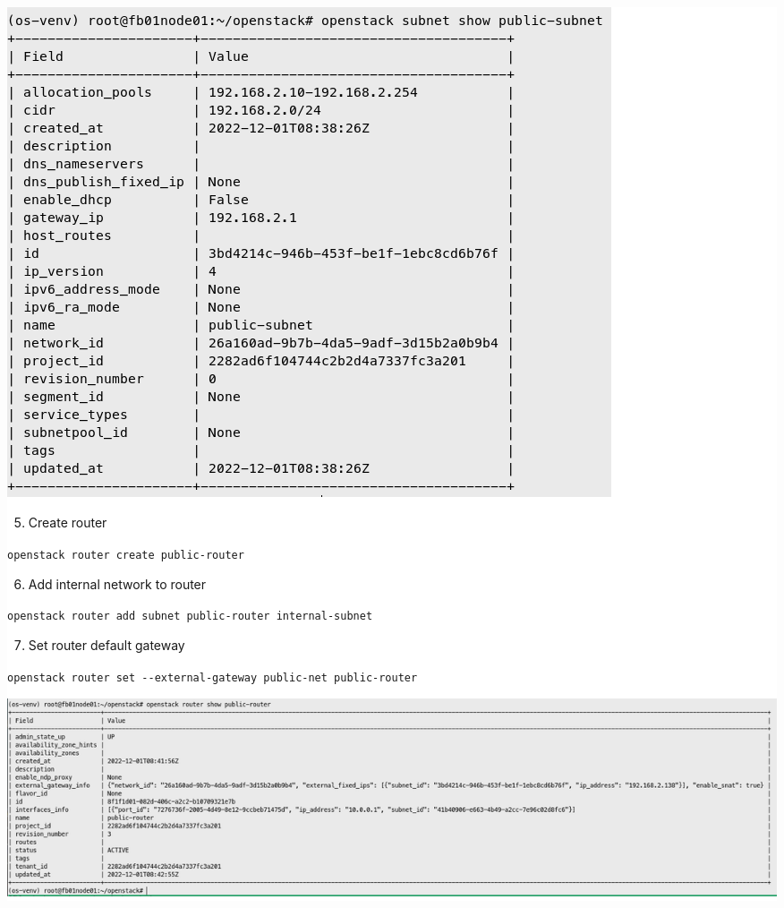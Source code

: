![Create external network subnet](https://raw.githubusercontent.com/vorlon001/TARDIS-network/main/IMAGES/os_subnet_show_ext.png)

5. Create router

```shell
openstack router create public-router
```

6. Add internal network to router
```shell
openstack router add subnet public-router internal-subnet
```
7. Set router default gateway
```shell
openstack router set --external-gateway public-net public-router
```
![](https://raw.githubusercontent.com/vorlon001/TARDIS-network/main/IMAGES/os_router_show.png)
